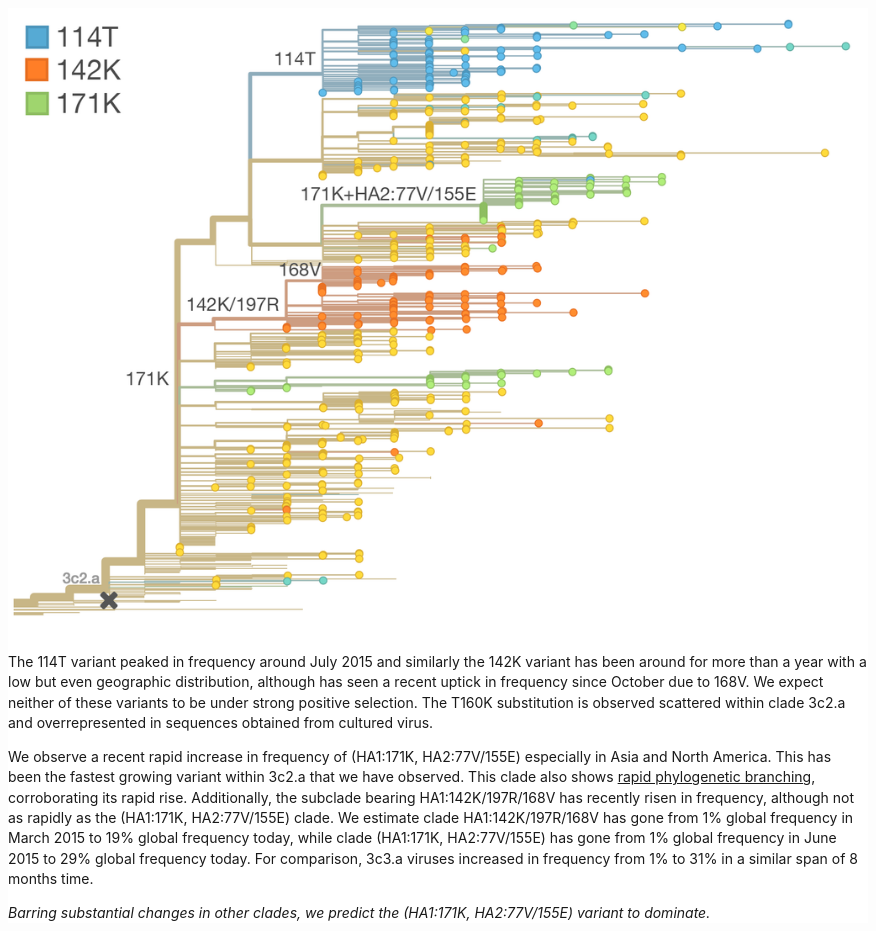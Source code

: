 ![H3N2 3c2a tree](./figures/figures_feb-2016_h3n2_3c2a_tree.png)


The 114T variant peaked in frequency around July 2015 and similarly the 142K variant has been around for more than a year with a low but even geographic distribution, although has seen a recent uptick in frequency since October due to 168V. We expect neither of these variants to be under strong positive selection. The T160K substitution is observed scattered within clade 3c2.a and overrepresented in sequences obtained from cultured virus.


We observe a recent rapid increase in frequency of (HA1:171K, HA2:77V/155E) especially in Asia and North America. This has been the fastest growing variant within 3c2.a that we have observed. This clade also shows [rapid phylogenetic branching](http://elifesciences.org/content/3/e03568v1/abstract), corroborating its rapid rise. Additionally, the subclade bearing HA1:142K/197R/168V has recently risen in frequency, although not as rapidly as the (HA1:171K, HA2:77V/155E) clade. We estimate clade HA1:142K/197R/168V has gone from 1% global frequency in March 2015 to 19% global frequency today, while clade (HA1:171K, HA2:77V/155E) has gone from 1% global frequency in June 2015 to 29% global frequency today. For comparison, 3c3.a viruses increased in frequency from 1% to 31% in a similar span of 8 months time.


_Barring substantial changes in other clades, we predict the (HA1:171K, HA2:77V/155E) variant to dominate._
